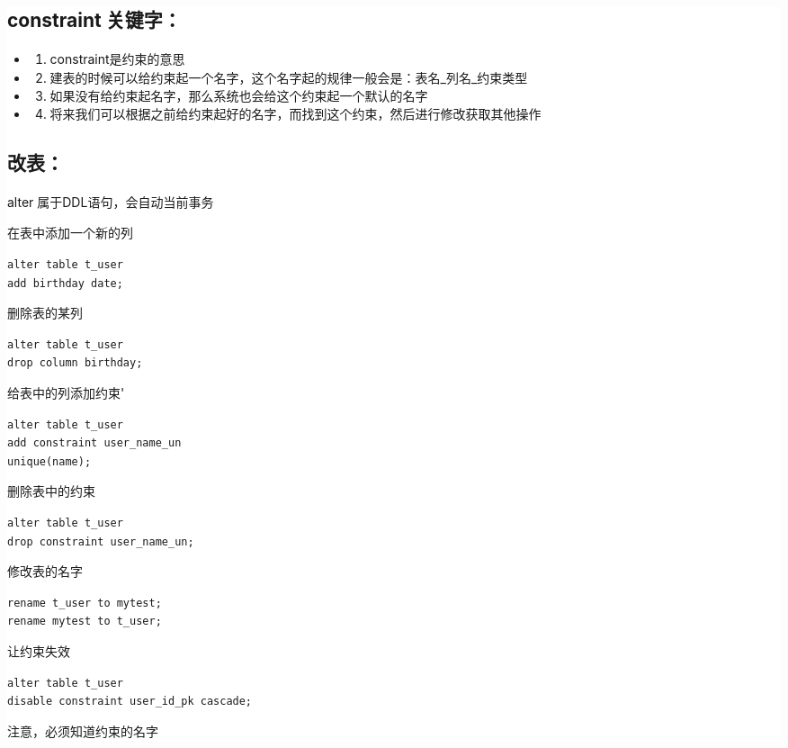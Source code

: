 
## constraint 关键字：
- 1. constraint是约束的意思
- 2. 建表的时候可以给约束起一个名字，这个名字起的规律一般会是：表名_列名_约束类型
- 3. 如果没有给约束起名字，那么系统也会给这个约束起一个默认的名字
- 4. 将来我们可以根据之前给约束起好的名字，而找到这个约束，然后进行修改获取其他操作


```

```


## 改表：
alter 属于DDL语句，会自动当前事务

在表中添加一个新的列
```
alter table t_user 
add birthday date;
```

删除表的某列
```
alter table t_user 
drop column birthday;
```


给表中的列添加约束'
```
alter table t_user 
add constraint user_name_un 
unique(name);
```


删除表中的约束
```
alter table t_user 
drop constraint user_name_un;
```



修改表的名字
```
rename t_user to mytest;
rename mytest to t_user;
```


让约束失效
```
alter table t_user 
disable constraint user_id_pk cascade;
```

注意，必须知道约束的名字
